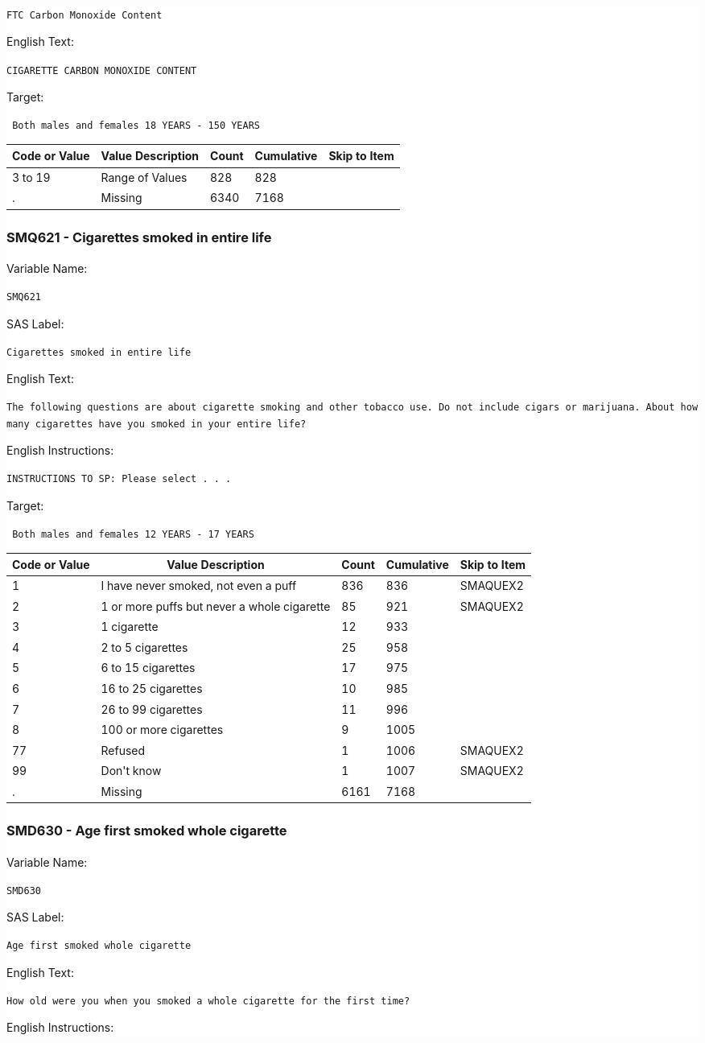     FTC Carbon Monoxide Content
English Text:

    CIGARETTE CARBON MONOXIDE CONTENT
Target:

     Both males and females 18 YEARS - 150 YEARS
Code or Value | Value Description | Count | Cumulative | Skip to Item  
---|---|---|---|---  
3 to 19 | Range of Values | 828 | 828 |   
. | Missing | 6340 | 7168 |   
  
### SMQ621 - Cigarettes smoked in entire life

Variable Name:

    SMQ621 
SAS Label:

    Cigarettes smoked in entire life
English Text:

    The following questions are about cigarette smoking and other tobacco use. Do not include cigars or marijuana. About how many cigarettes have you smoked in your entire life?
English Instructions:

    INSTRUCTIONS TO SP: Please select . . .
Target:

     Both males and females 12 YEARS - 17 YEARS
Code or Value | Value Description | Count | Cumulative | Skip to Item  
---|---|---|---|---  
1 | I have never smoked, not even a puff | 836 | 836 | SMAQUEX2  
2 | 1 or more puffs but never a whole cigarette | 85 | 921 | SMAQUEX2  
3 | 1 cigarette | 12 | 933 |   
4 | 2 to 5 cigarettes | 25 | 958 |   
5 | 6 to 15 cigarettes | 17 | 975 |   
6 | 16 to 25 cigarettes | 10 | 985 |   
7 | 26 to 99 cigarettes | 11 | 996 |   
8 | 100 or more cigarettes | 9 | 1005 |   
77 | Refused | 1 | 1006 | SMAQUEX2  
99 | Don't know | 1 | 1007 | SMAQUEX2  
. | Missing | 6161 | 7168 |   
  
### SMD630 - Age first smoked whole cigarette

Variable Name:

    SMD630
SAS Label:

    Age first smoked whole cigarette
English Text:

    How old were you when you smoked a whole cigarette for the first time?
English Instructions:
